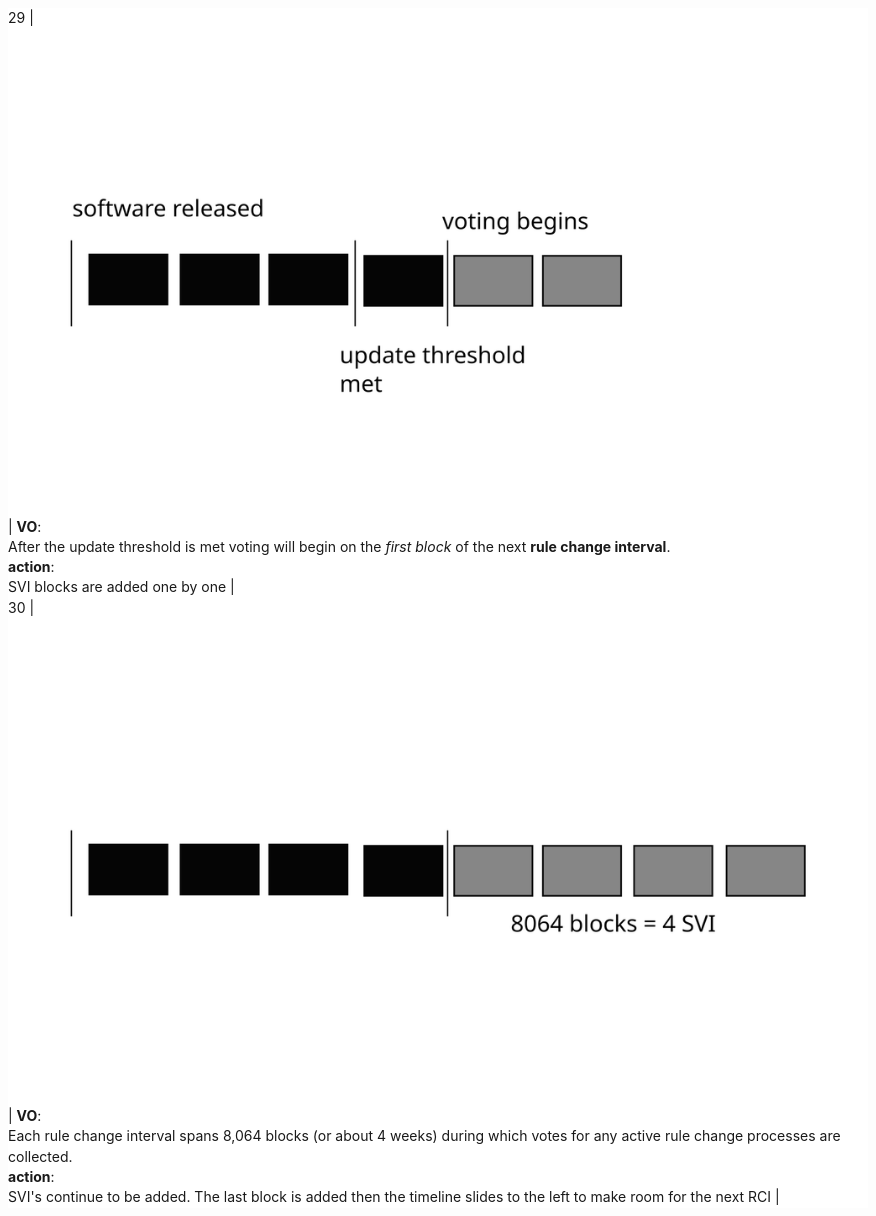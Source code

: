 29 | ![shot 29](../decredPoS/img/shot_29.svg) | **VO**:<br />After the update threshold is met voting will begin on the *first block* of the next **rule change interval**.<br />**action**:<br />SVI blocks are added one by one |  
30 | ![shot 30](../decredPoS/img/shot_30.svg) | **VO**:<br />Each rule change interval spans 8,064 blocks (or about 4 weeks) during which votes for any active rule change processes are collected.<br />**action**:<br />SVI's continue to be added. The last block is added then the timeline slides to the left to make room for the next RCI |  